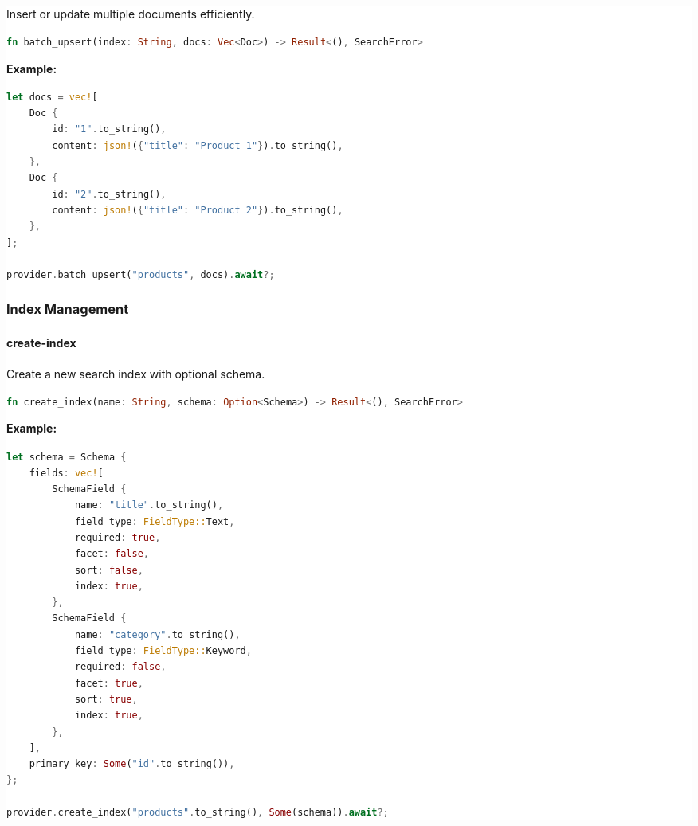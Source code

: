 Insert or update multiple documents efficiently.

```rust
fn batch_upsert(index: String, docs: Vec<Doc>) -> Result<(), SearchError>
```

**Example:**
```rust
let docs = vec![
    Doc {
        id: "1".to_string(),
        content: json!({"title": "Product 1"}).to_string(),
    },
    Doc {
        id: "2".to_string(),
        content: json!({"title": "Product 2"}).to_string(),
    },
];

provider.batch_upsert("products", docs).await?;
```

### Index Management

#### create-index

Create a new search index with optional schema.

```rust
fn create_index(name: String, schema: Option<Schema>) -> Result<(), SearchError>
```

**Example:**
```rust
let schema = Schema {
    fields: vec![
        SchemaField {
            name: "title".to_string(),
            field_type: FieldType::Text,
            required: true,
            facet: false,
            sort: false,
            index: true,
        },
        SchemaField {
            name: "category".to_string(),
            field_type: FieldType::Keyword,
            required: false,
            facet: true,
            sort: true,
            index: true,
        },
    ],
    primary_key: Some("id".to_string()),
};

provider.create_index("products".to_string(), Some(schema)).await?;
```
